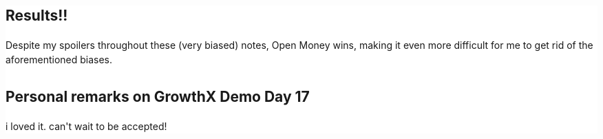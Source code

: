 ## Results!!
Despite my spoilers throughout these (very biased) notes, Open Money wins, making it even more difficult for me to get rid of the aforementioned biases.

## Personal remarks on GrowthX Demo Day 17
i loved it. can't wait to be accepted!
